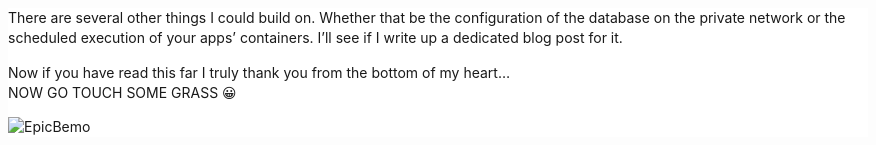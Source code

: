 There are several other things I could build on. Whether that be the configuration of the database on the private network or the scheduled execution of your apps’ containers. I’ll see if I write up a dedicated blog post for it.

Now if you have read this far I truly thank you from the bottom of my heart…   
NOW GO TOUCH SOME GRASS 😀

![EpicBemo](https://media4.giphy.com/media/v1.Y2lkPTc5MGI3NjExazd6cWJuZjE1bTdpc2VtdGZlY3V2eWZoeHlkMGd6ejg4MnZrbmpqZCZlcD12MV9pbnRlcm5hbF9naWZfYnlfaWQmY3Q9Zw/ILjkBExIzBhrFzqDVP/giphy.gif#center)
